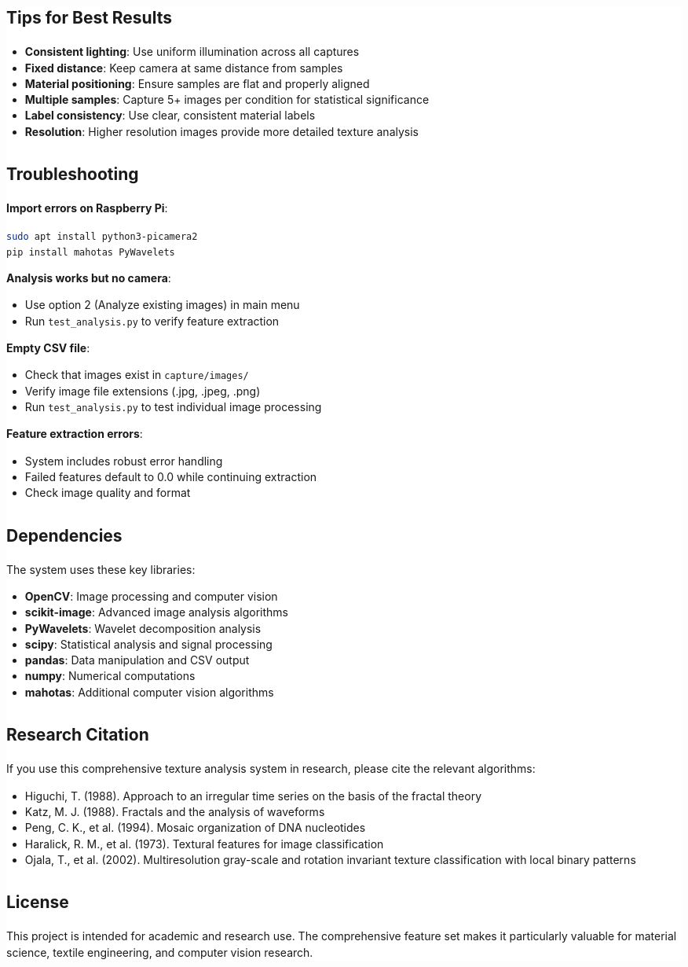 ## Tips for Best Results

- **Consistent lighting**: Use uniform illumination across all captures
- **Fixed distance**: Keep camera at same distance from samples
- **Material positioning**: Ensure samples are flat and properly aligned
- **Multiple samples**: Capture 5+ images per condition for statistical significance
- **Label consistency**: Use clear, consistent material labels
- **Resolution**: Higher resolution images provide more detailed texture analysis

## Troubleshooting

**Import errors on Raspberry Pi**:
```bash
sudo apt install python3-picamera2
pip install mahotas PyWavelets
```

**Analysis works but no camera**:
- Use option 2 (Analyze existing images) in main menu
- Run `test_analysis.py` to verify feature extraction

**Empty CSV file**:
- Check that images exist in `capture/images/`
- Verify image file extensions (.jpg, .jpeg, .png)
- Run `test_analysis.py` to test individual image processing

**Feature extraction errors**:
- System includes robust error handling
- Failed features default to 0.0 while continuing extraction
- Check image quality and format

## Dependencies

The system uses these key libraries:
- **OpenCV**: Image processing and computer vision
- **scikit-image**: Advanced image analysis algorithms
- **PyWavelets**: Wavelet decomposition analysis
- **scipy**: Statistical analysis and signal processing
- **pandas**: Data manipulation and CSV output
- **numpy**: Numerical computations
- **mahotas**: Additional computer vision algorithms

## Research Citation

If you use this comprehensive texture analysis system in research, please cite the relevant algorithms:
- Higuchi, T. (1988). Approach to an irregular time series on the basis of the fractal theory
- Katz, M. J. (1988). Fractals and the analysis of waveforms  
- Peng, C. K., et al. (1994). Mosaic organization of DNA nucleotides
- Haralick, R. M., et al. (1973). Textural features for image classification
- Ojala, T., et al. (2002). Multiresolution gray-scale and rotation invariant texture classification with local binary patterns

## License

This project is intended for academic and research use. The comprehensive feature set makes it particularly valuable for material science, textile engineering, and computer vision research. 